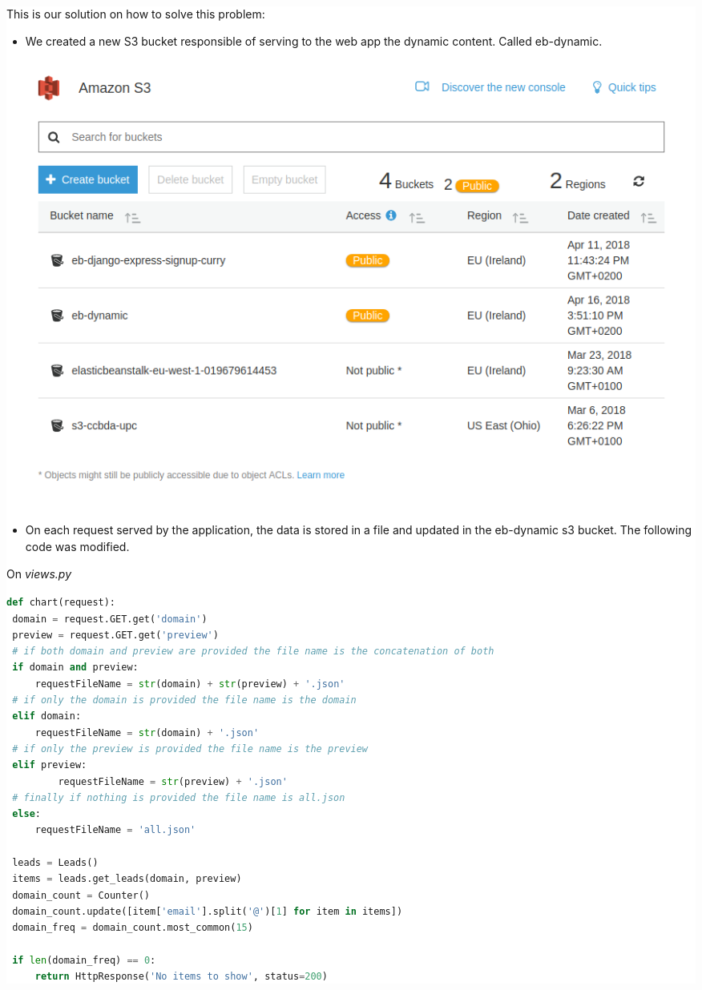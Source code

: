  This is our solution on how to solve this problem:

   - We created a new S3 bucket responsible of serving to the web app the dynamic content. Called eb-dynamic.

   ![New s3](img/creating_new_s3.png)

   - On each request served by the application, the data is stored in a file and updated in the eb-dynamic s3 bucket. The following code was modified.

   On *views.py*

   ```python
   def chart(request):
    domain = request.GET.get('domain')
    preview = request.GET.get('preview')
    # if both domain and preview are provided the file name is the concatenation of both
    if domain and preview:
        requestFileName = str(domain) + str(preview) + '.json'
    # if only the domain is provided the file name is the domain
    elif domain:
        requestFileName = str(domain) + '.json'
    # if only the preview is provided the file name is the preview
    elif preview:
            requestFileName = str(preview) + '.json'
    # finally if nothing is provided the file name is all.json
    else:
        requestFileName = 'all.json'

    leads = Leads()
    items = leads.get_leads(domain, preview)
    domain_count = Counter()
    domain_count.update([item['email'].split('@')[1] for item in items])
    domain_freq = domain_count.most_common(15)

    if len(domain_freq) == 0:
        return HttpResponse('No items to show', status=200)

   ```